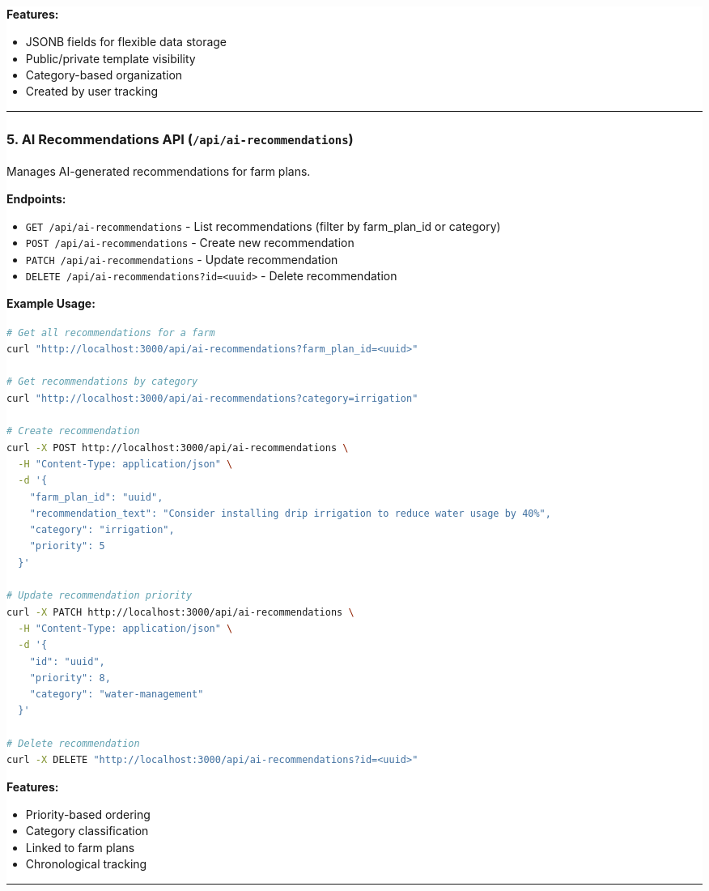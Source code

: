 **Features:**
- JSONB fields for flexible data storage
- Public/private template visibility
- Category-based organization
- Created by user tracking

---

### 5. AI Recommendations API (`/api/ai-recommendations`)

Manages AI-generated recommendations for farm plans.

**Endpoints:**
- `GET /api/ai-recommendations` - List recommendations (filter by farm_plan_id or category)
- `POST /api/ai-recommendations` - Create new recommendation
- `PATCH /api/ai-recommendations` - Update recommendation
- `DELETE /api/ai-recommendations?id=<uuid>` - Delete recommendation

**Example Usage:**
```bash
# Get all recommendations for a farm
curl "http://localhost:3000/api/ai-recommendations?farm_plan_id=<uuid>"

# Get recommendations by category
curl "http://localhost:3000/api/ai-recommendations?category=irrigation"

# Create recommendation
curl -X POST http://localhost:3000/api/ai-recommendations \
  -H "Content-Type: application/json" \
  -d '{
    "farm_plan_id": "uuid",
    "recommendation_text": "Consider installing drip irrigation to reduce water usage by 40%",
    "category": "irrigation",
    "priority": 5
  }'

# Update recommendation priority
curl -X PATCH http://localhost:3000/api/ai-recommendations \
  -H "Content-Type: application/json" \
  -d '{
    "id": "uuid",
    "priority": 8,
    "category": "water-management"
  }'

# Delete recommendation
curl -X DELETE "http://localhost:3000/api/ai-recommendations?id=<uuid>"
```

**Features:**
- Priority-based ordering
- Category classification
- Linked to farm plans
- Chronological tracking

---